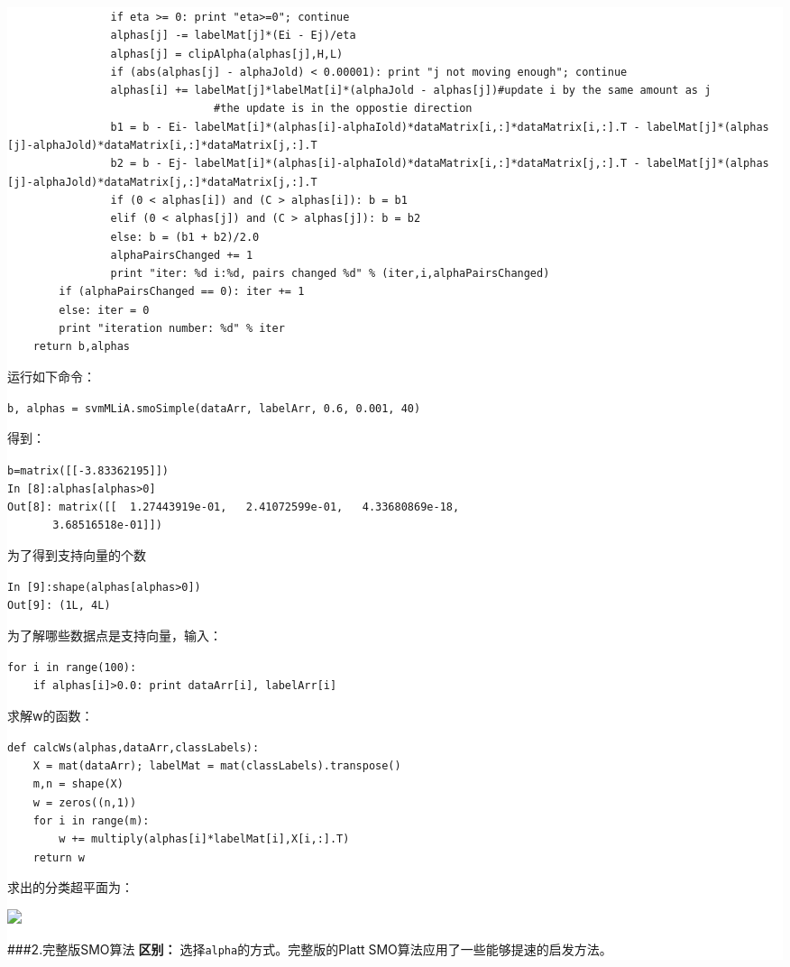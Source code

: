                     if eta >= 0: print "eta>=0"; continue
                    alphas[j] -= labelMat[j]*(Ei - Ej)/eta
                    alphas[j] = clipAlpha(alphas[j],H,L)
                    if (abs(alphas[j] - alphaJold) < 0.00001): print "j not moving enough"; continue
                    alphas[i] += labelMat[j]*labelMat[i]*(alphaJold - alphas[j])#update i by the same amount as j
                                    #the update is in the oppostie direction
                    b1 = b - Ei- labelMat[i]*(alphas[i]-alphaIold)*dataMatrix[i,:]*dataMatrix[i,:].T - labelMat[j]*(alphas[j]-alphaJold)*dataMatrix[i,:]*dataMatrix[j,:].T
                    b2 = b - Ej- labelMat[i]*(alphas[i]-alphaIold)*dataMatrix[i,:]*dataMatrix[j,:].T - labelMat[j]*(alphas[j]-alphaJold)*dataMatrix[j,:]*dataMatrix[j,:].T
                    if (0 < alphas[i]) and (C > alphas[i]): b = b1
                    elif (0 < alphas[j]) and (C > alphas[j]): b = b2
                    else: b = (b1 + b2)/2.0
                    alphaPairsChanged += 1
                    print "iter: %d i:%d, pairs changed %d" % (iter,i,alphaPairsChanged)
            if (alphaPairsChanged == 0): iter += 1
            else: iter = 0
            print "iteration number: %d" % iter
        return b,alphas

运行如下命令：

    b, alphas = svmMLiA.smoSimple(dataArr, labelArr, 0.6, 0.001, 40)

得到：

    b=matrix([[-3.83362195]])
    In [8]:alphas[alphas>0]
    Out[8]: matrix([[  1.27443919e-01,   2.41072599e-01,   4.33680869e-18,
           3.68516518e-01]])

为了得到支持向量的个数

    In [9]:shape(alphas[alphas>0])
    Out[9]: (1L, 4L)

为了解哪些数据点是支持向量，输入：

    for i in range(100):
        if alphas[i]>0.0: print dataArr[i], labelArr[i]

求解w的函数：

    def calcWs(alphas,dataArr,classLabels):
        X = mat(dataArr); labelMat = mat(classLabels).transpose()
        m,n = shape(X)
        w = zeros((n,1))
        for i in range(m):
            w += multiply(alphas[i]*labelMat[i],X[i,:].T)
        return w

求出的分类超平面为：

![](http://7xt9dp.com1.z0.glb.clouddn.com/6-4.png)

###2.完整版SMO算法
**区别：** 选择`alpha`的方式。完整版的Platt SMO算法应用了一些能够提速的启发方法。
